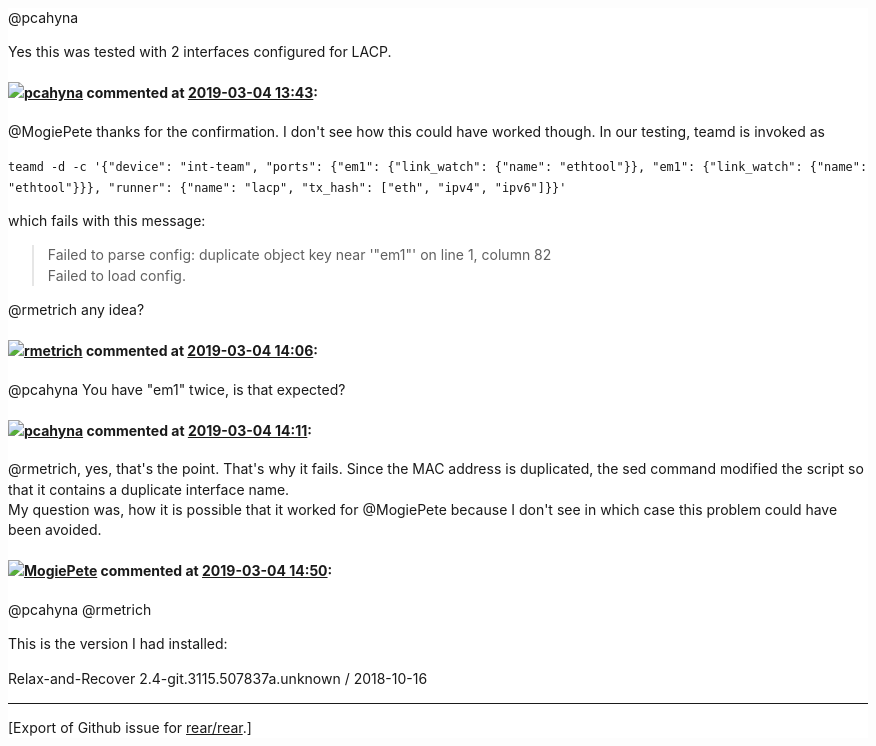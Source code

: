 @pcahyna

Yes this was tested with 2 interfaces configured for LACP.

#### <img src="https://avatars.githubusercontent.com/u/26300485?u=9105d243bc9f7ade463a3e52e8dd13fa67837158&v=4" width="50">[pcahyna](https://github.com/pcahyna) commented at [2019-03-04 13:43](https://github.com/rear/rear/issues/1926#issuecomment-469257230):

@MogiePete thanks for the confirmation. I don't see how this could have
worked though. In our testing, teamd is invoked as

    teamd -d -c '{"device": "int-team", "ports": {"em1": {"link_watch": {"name": "ethtool"}}, "em1": {"link_watch": {"name": "ethtool"}}}, "runner": {"name": "lacp", "tx_hash": ["eth", "ipv4", "ipv6"]}}'

which fails with this message:

> Failed to parse config: duplicate object key near '"em1"' on line 1,
> column 82  
> Failed to load config.

@rmetrich any idea?

#### <img src="https://avatars.githubusercontent.com/u/1163635?u=36b5e32e1dd55f1ce77cad431a5683fce40a7934&v=4" width="50">[rmetrich](https://github.com/rmetrich) commented at [2019-03-04 14:06](https://github.com/rear/rear/issues/1926#issuecomment-469264631):

@pcahyna You have "em1" twice, is that expected?

#### <img src="https://avatars.githubusercontent.com/u/26300485?u=9105d243bc9f7ade463a3e52e8dd13fa67837158&v=4" width="50">[pcahyna](https://github.com/pcahyna) commented at [2019-03-04 14:11](https://github.com/rear/rear/issues/1926#issuecomment-469266179):

@rmetrich, yes, that's the point. That's why it fails. Since the MAC
address is duplicated, the sed command modified the script so that it
contains a duplicate interface name.  
My question was, how it is possible that it worked for @MogiePete
because I don't see in which case this problem could have been avoided.

#### <img src="https://avatars.githubusercontent.com/u/2382464?v=4" width="50">[MogiePete](https://github.com/MogiePete) commented at [2019-03-04 14:50](https://github.com/rear/rear/issues/1926#issuecomment-469279374):

@pcahyna @rmetrich

This is the version I had installed:

Relax-and-Recover 2.4-git.3115.507837a.unknown / 2018-10-16

------------------------------------------------------------------------

\[Export of Github issue for
[rear/rear](https://github.com/rear/rear).\]
